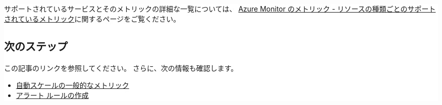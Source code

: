 サポートされているサービスとそのメトリックの詳細な一覧については、 [Azure Monitor のメトリック - リソースの種類ごとのサポートされているメトリック](monitoring-supported-metrics.md)に関するページをご覧ください。 

## <a name="next-steps"></a>次のステップ
この記事のリンクを参照してください。 さらに、次の情報も確認します。  

* [自動スケールの一般的なメトリック](insights-autoscale-common-metrics.md)
* [アラート ルールの作成](insights-alerts-portal.md)




